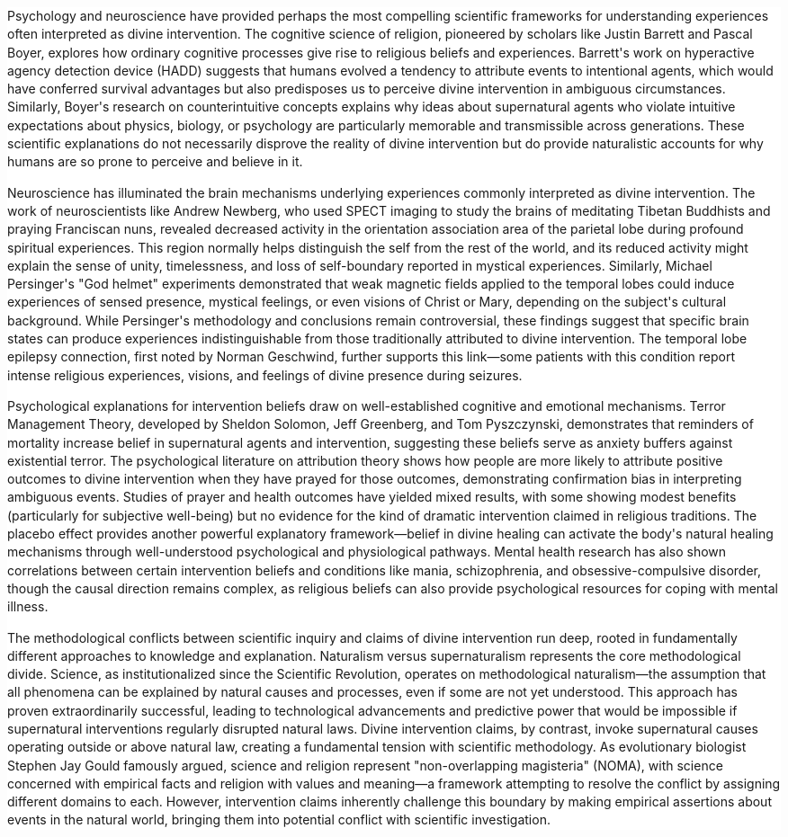 Psychology and neuroscience have provided perhaps the most compelling scientific frameworks for understanding experiences often interpreted as divine intervention. The cognitive science of religion, pioneered by scholars like Justin Barrett and Pascal Boyer, explores how ordinary cognitive processes give rise to religious beliefs and experiences. Barrett's work on hyperactive agency detection device (HADD) suggests that humans evolved a tendency to attribute events to intentional agents, which would have conferred survival advantages but also predisposes us to perceive divine intervention in ambiguous circumstances. Similarly, Boyer's research on counterintuitive concepts explains why ideas about supernatural agents who violate intuitive expectations about physics, biology, or psychology are particularly memorable and transmissible across generations. These scientific explanations do not necessarily disprove the reality of divine intervention but do provide naturalistic accounts for why humans are so prone to perceive and believe in it.

Neuroscience has illuminated the brain mechanisms underlying experiences commonly interpreted as divine intervention. The work of neuroscientists like Andrew Newberg, who used SPECT imaging to study the brains of meditating Tibetan Buddhists and praying Franciscan nuns, revealed decreased activity in the orientation association area of the parietal lobe during profound spiritual experiences. This region normally helps distinguish the self from the rest of the world, and its reduced activity might explain the sense of unity, timelessness, and loss of self-boundary reported in mystical experiences. Similarly, Michael Persinger's "God helmet" experiments demonstrated that weak magnetic fields applied to the temporal lobes could induce experiences of sensed presence, mystical feelings, or even visions of Christ or Mary, depending on the subject's cultural background. While Persinger's methodology and conclusions remain controversial, these findings suggest that specific brain states can produce experiences indistinguishable from those traditionally attributed to divine intervention. The temporal lobe epilepsy connection, first noted by Norman Geschwind, further supports this link—some patients with this condition report intense religious experiences, visions, and feelings of divine presence during seizures.

Psychological explanations for intervention beliefs draw on well-established cognitive and emotional mechanisms. Terror Management Theory, developed by Sheldon Solomon, Jeff Greenberg, and Tom Pyszczynski, demonstrates that reminders of mortality increase belief in supernatural agents and intervention, suggesting these beliefs serve as anxiety buffers against existential terror. The psychological literature on attribution theory shows how people are more likely to attribute positive outcomes to divine intervention when they have prayed for those outcomes, demonstrating confirmation bias in interpreting ambiguous events. Studies of prayer and health outcomes have yielded mixed results, with some showing modest benefits (particularly for subjective well-being) but no evidence for the kind of dramatic intervention claimed in religious traditions. The placebo effect provides another powerful explanatory framework—belief in divine healing can activate the body's natural healing mechanisms through well-understood psychological and physiological pathways. Mental health research has also shown correlations between certain intervention beliefs and conditions like mania, schizophrenia, and obsessive-compulsive disorder, though the causal direction remains complex, as religious beliefs can also provide psychological resources for coping with mental illness.

The methodological conflicts between scientific inquiry and claims of divine intervention run deep, rooted in fundamentally different approaches to knowledge and explanation. Naturalism versus supernaturalism represents the core methodological divide. Science, as institutionalized since the Scientific Revolution, operates on methodological naturalism—the assumption that all phenomena can be explained by natural causes and processes, even if some are not yet understood. This approach has proven extraordinarily successful, leading to technological advancements and predictive power that would be impossible if supernatural interventions regularly disrupted natural laws. Divine intervention claims, by contrast, invoke supernatural causes operating outside or above natural law, creating a fundamental tension with scientific methodology. As evolutionary biologist Stephen Jay Gould famously argued, science and religion represent "non-overlapping magisteria" (NOMA), with science concerned with empirical facts and religion with values and meaning—a framework attempting to resolve the conflict by assigning different domains to each. However, intervention claims inherently challenge this boundary by making empirical assertions about events in the natural world, bringing them into potential conflict with scientific investigation.
